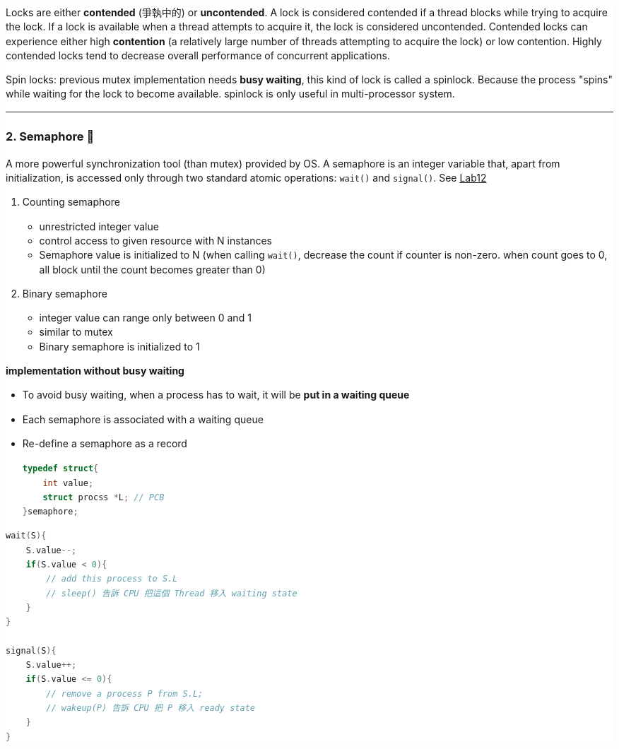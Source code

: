 Locks are either **contended** (爭執中的) or **uncontended**. A lock is considered contended if a thread blocks while trying to acquire the lock. If a lock is available when a thread attempts to acquire it, the lock is considered uncontended. Contended locks can experience either high **contention** (a relatively large number of threads attempting to acquire the lock) or low contention. Highly contended locks tend to decrease overall performance of concurrent applications.

Spin locks: previous mutex implementation needs **busy waiting**, this kind of lock is called a spinlock. Because the process "spins" while waiting for the lock to become available. spinlock is only useful in multi-processor system.

---

### 2. Semaphore :signal_strength:

A more powerful synchronization tool (than mutex) provided by OS. A semaphore is an integer variable that, apart from initialization, is accessed only through two standard atomic operations: `wait()` and `signal()`. See [Lab12](https://github.com/liao2000/Operating-Systems-NCHU/tree/main/Lab/Lab12)

1. Counting semaphore
   
   + unrestricted integer value
   + control access to given resource with N instances
   + Semaphore value is initialized to N (when calling `wait()`, decrease the count if counter is non-zero. when count goes to 0, all block until the count becomes greater than 0)
2. Binary semaphore
   + integer value can range only between 0 and 1
   + similar to mutex
   + Binary semaphore is initialized to 1 

**implementation without busy waiting**

+ To avoid busy waiting, when a process has to wait, it will be **put in a waiting queue**

+ Each semaphore is associated with a waiting queue

+ Re-define a semaphore as a record
  
  ```c
  typedef struct{
      int value;
      struct procss *L; // PCB
  }semaphore;
  ```

```c
wait(S){
    S.value--;
    if(S.value < 0){
        // add this process to S.L
        // sleep() 告訴 CPU 把這個 Thread 移入 waiting state
    }
}

signal(S){
    S.value++;
    if(S.value <= 0){
        // remove a process P from S.L;
        // wakeup(P) 告訴 CPU 把 P 移入 ready state
    }
}
```
